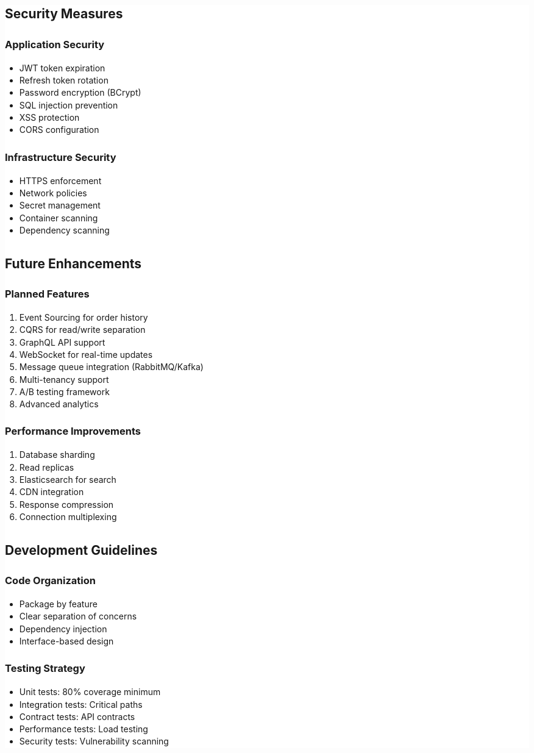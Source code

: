 ## Security Measures

### Application Security
- JWT token expiration
- Refresh token rotation
- Password encryption (BCrypt)
- SQL injection prevention
- XSS protection
- CORS configuration

### Infrastructure Security
- HTTPS enforcement
- Network policies
- Secret management
- Container scanning
- Dependency scanning

## Future Enhancements

### Planned Features
1. Event Sourcing for order history
2. CQRS for read/write separation
3. GraphQL API support
4. WebSocket for real-time updates
5. Message queue integration (RabbitMQ/Kafka)
6. Multi-tenancy support
7. A/B testing framework
8. Advanced analytics

### Performance Improvements
1. Database sharding
2. Read replicas
3. Elasticsearch for search
4. CDN integration
5. Response compression
6. Connection multiplexing

## Development Guidelines

### Code Organization
- Package by feature
- Clear separation of concerns
- Dependency injection
- Interface-based design

### Testing Strategy
- Unit tests: 80% coverage minimum
- Integration tests: Critical paths
- Contract tests: API contracts
- Performance tests: Load testing
- Security tests: Vulnerability scanning
